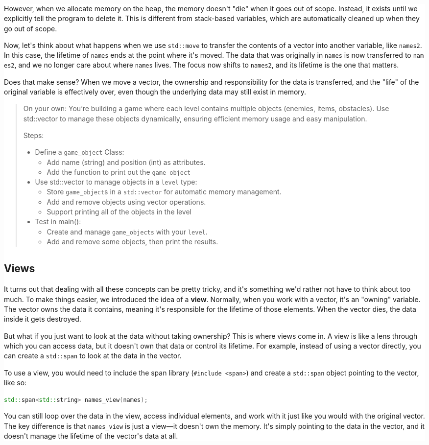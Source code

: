However, when we allocate memory on the heap, the memory doesn't "die" when it goes out of scope. Instead, it exists until we explicitly tell the program to delete it. This is different from stack-based variables, which are automatically cleaned up when they go out of scope.

Now, let's think about what happens when we use `std::move` to transfer the contents of a vector into another variable, like `names2`. In this case, the lifetime of `names` ends at the point where it's moved. The data that was originally in `names` is now transferred to `names2`, and we no longer care about where `names` lives. The focus now shifts to `names2`, and its lifetime is the one that matters.

Does that make sense? When we move a vector, the ownership and responsibility for the data is transferred, and the "life" of the original variable is effectively over, even though the underlying data may still exist in memory.

> On your own: You’re building a game where each level contains multiple objects (enemies, items, obstacles). Use std::vector to manage these objects dynamically, ensuring efficient memory usage and easy manipulation.
>
> Steps:
> 
> - Define a `game_object` Class:
>   - Add name (string) and position (int) as attributes.
>   - Add the function to print out the `game_object`
> - Use std::vector to manage objects in a `level` type:
>   - Store `game_object`s in a `std::vector` for automatic memory management.
>   - Add and remove objects using vector operations.
>   - Support printing all of the objects in the level
> - Test in main():
>   - Create and manage `game_objects` with your `level`.
>   - Add and remove some objects, then print the results.

## Views

It turns out that dealing with all these concepts can be pretty tricky, and it's something we'd rather not have to think about too much. To make things easier, we introduced the idea of a **view**. Normally, when you work with a vector, it's an "owning" variable. The vector owns the data it contains, meaning it's responsible for the lifetime of those elements. When the vector dies, the data inside it gets destroyed.

But what if you just want to look at the data without taking ownership? This is where views come in. A view is like a lens through which you can access data, but it doesn't own that data or control its lifetime. For example, instead of using a vector directly, you can create a `std::span` to look at the data in the vector.

To use a view, you would need to include the span library (`#include <span>`) and create a `std::span` object pointing to the vector, like so:

```cpp
std::span<std::string> names_view(names);
```

You can still loop over the data in the view, access individual elements, and work with it just like you would with the original vector. The key difference is that `names_view` is just a view—it doesn't own the memory. It's simply pointing to the data in the vector, and it doesn't manage the lifetime of the vector's data at all.
